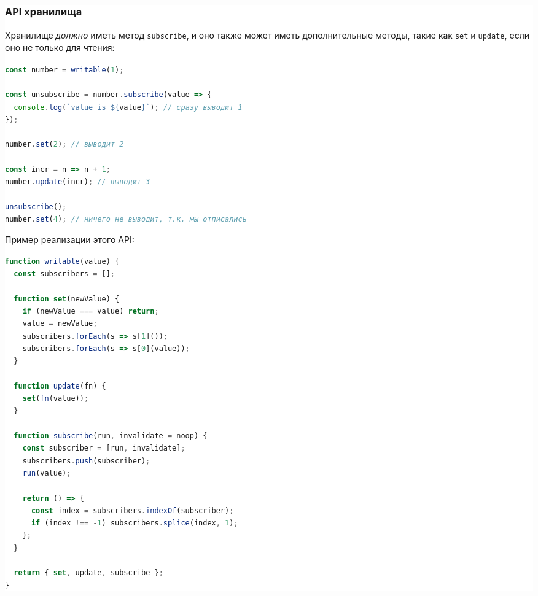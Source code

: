
### API хранилища

Хранилище *должно* иметь метод `subscribe`, и оно также может иметь дополнительные методы, такие как `set` и `update`, если оно не только для чтения:

```js
const number = writable(1);

const unsubscribe = number.subscribe(value => {
  console.log(`value is ${value}`); // сразу выводит 1
});

number.set(2); // выводит 2

const incr = n => n + 1;
number.update(incr); // выводит 3

unsubscribe();
number.set(4); // ничего не выводит, т.к. мы отписались
```

Пример реализации этого API:

```js
function writable(value) {
  const subscribers = [];

  function set(newValue) {
    if (newValue === value) return;
    value = newValue;
    subscribers.forEach(s => s[1]());
    subscribers.forEach(s => s[0](value));
  }

  function update(fn) {
    set(fn(value));
  }

  function subscribe(run, invalidate = noop) {
    const subscriber = [run, invalidate];
    subscribers.push(subscriber);
    run(value);

    return () => {
      const index = subscribers.indexOf(subscriber);
      if (index !== -1) subscribers.splice(index, 1);
    };
  }

  return { set, update, subscribe };
}
```
